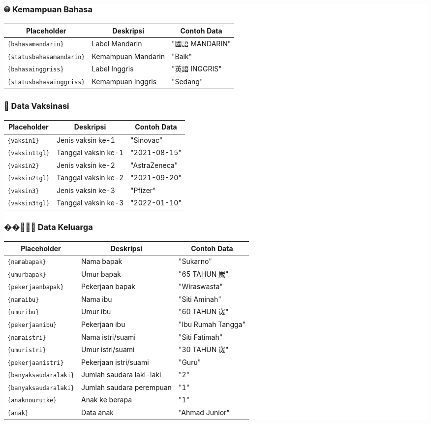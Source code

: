 ### 🌐 Kemampuan Bahasa

| Placeholder | Deskripsi | Contoh Data |
|-------------|-----------|-------------|
| `{bahasamandarin}` | Label Mandarin | "國語 MANDARIN" |
| `{statusbahasamandarin}` | Kemampuan Mandarin | "Baik" |
| `{bahasainggriss}` | Label Inggris | "英語 INGGRIS" |
| `{statusbahasainggriss}` | Kemampuan Inggris | "Sedang" |

### 💉 Data Vaksinasi

| Placeholder | Deskripsi | Contoh Data |
|-------------|-----------|-------------|
| `{vaksin1}` | Jenis vaksin ke-1 | "Sinovac" |
| `{vaksin1tgl}` | Tanggal vaksin ke-1 | "2021-08-15" |
| `{vaksin2}` | Jenis vaksin ke-2 | "AstraZeneca" |
| `{vaksin2tgl}` | Tanggal vaksin ke-2 | "2021-09-20" |
| `{vaksin3}` | Jenis vaksin ke-3 | "Pfizer" |
| `{vaksin3tgl}` | Tanggal vaksin ke-3 | "2022-01-10" |

### ��‍👩‍👧‍👦 Data Keluarga

| Placeholder | Deskripsi | Contoh Data |
|-------------|-----------|-------------|
| `{namabapak}` | Nama bapak | "Sukarno" |
| `{umurbapak}` | Umur bapak | "65 TAHUN 嵗" |
| `{pekerjaanbapak}` | Pekerjaan bapak | "Wiraswasta" |
| `{namaibu}` | Nama ibu | "Siti Aminah" |
| `{umuribu}` | Umur ibu | "60 TAHUN 嵗" |
| `{pekerjaanibu}` | Pekerjaan ibu | "Ibu Rumah Tangga" |
| `{namaistri}` | Nama istri/suami | "Siti Fatimah" |
| `{umuristri}` | Umur istri/suami | "30 TAHUN 嵗" |
| `{pekerjaanistri}` | Pekerjaan istri/suami | "Guru" |
| `{banyaksaudaralaki}` | Jumlah saudara laki-laki | "2" |
| `{banyaksaudaralaki}` | Jumlah saudara perempuan | "1" |
| `{anaknourutke}` | Anak ke berapa | "1" |
| `{anak}` | Data anak | "Ahmad Junior" |
